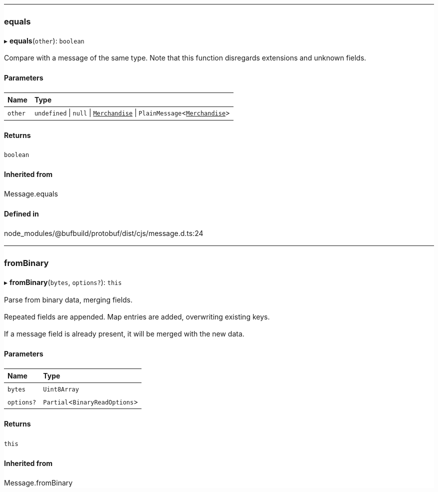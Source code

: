 ___

### equals

▸ **equals**(`other`): `boolean`

Compare with a message of the same type.
Note that this function disregards extensions and unknown fields.

#### Parameters

| Name | Type |
| :------ | :------ |
| `other` | `undefined` \| ``null`` \| [`Merchandise`](Merchandise.md) \| `PlainMessage`\<[`Merchandise`](Merchandise.md)\> |

#### Returns

`boolean`

#### Inherited from

Message.equals

#### Defined in

node_modules/@bufbuild/protobuf/dist/cjs/message.d.ts:24

___

### fromBinary

▸ **fromBinary**(`bytes`, `options?`): `this`

Parse from binary data, merging fields.

Repeated fields are appended. Map entries are added, overwriting
existing keys.

If a message field is already present, it will be merged with the
new data.

#### Parameters

| Name | Type |
| :------ | :------ |
| `bytes` | `Uint8Array` |
| `options?` | `Partial`\<`BinaryReadOptions`\> |

#### Returns

`this`

#### Inherited from

Message.fromBinary
